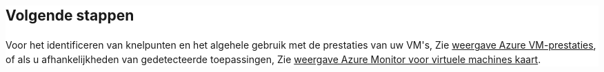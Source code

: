 ## <a name="next-steps"></a>Volgende stappen

Voor het identificeren van knelpunten en het algehele gebruik met de prestaties van uw VM's, Zie [weergave Azure VM-prestaties](vminsights-performance.md), of als u afhankelijkheden van gedetecteerde toepassingen, Zie [weergave Azure Monitor voor virtuele machines kaart](vminsights-maps.md). 

